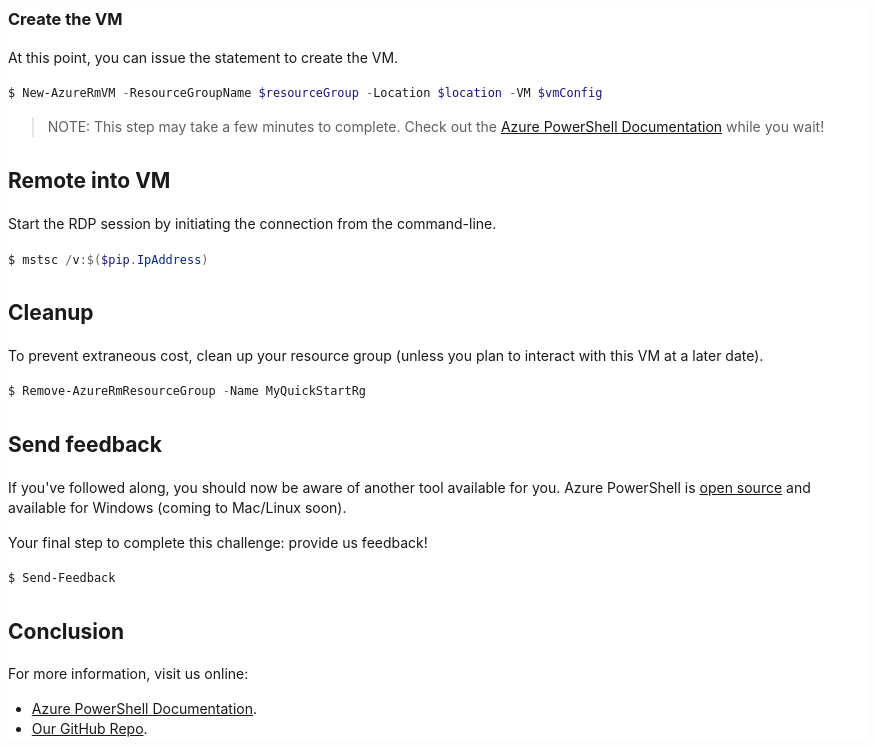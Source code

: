 ### Create the VM

At this point, you can issue the statement to create the VM.

```powershell
$ New-AzureRmVM -ResourceGroupName $resourceGroup -Location $location -VM $vmConfig
```

> NOTE: This step may take a few minutes to complete.  Check out the [Azure PowerShell Documentation](https://docs.microsoft.com/en-us/powershell/azure/overview) while you wait!

## Remote into VM

Start the RDP session by initiating the connection from the command-line.

```powershell
$ mstsc /v:$($pip.IpAddress)
```

## Cleanup

To prevent extraneous cost, clean up your resource group (unless you plan to interact with this VM at a later date).

```powershell
$ Remove-AzureRmResourceGroup -Name MyQuickStartRg
```

## Send feedback

If you've followed along, you should now be aware of another tool available for you.  Azure PowerShell is [open source](https://github.com/Azure/azure-powershell) and available for Windows (coming to Mac/Linux soon).

Your final step to complete this challenge: provide us feedback!

```powershell
$ Send-Feedback
```

## Conclusion

For more information, visit us online:
* [Azure PowerShell Documentation](https://docs.microsoft.com/en-us/powershell/azure).
* [Our GitHub Repo](https://github.com/Azure/azure-powershell).